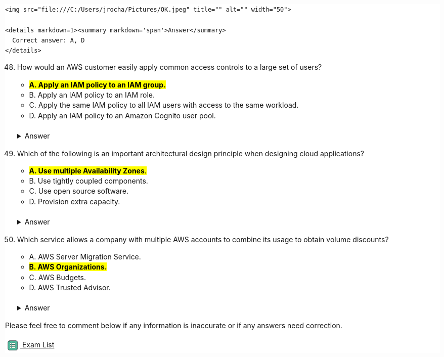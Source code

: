     <img src="file:///C:/Users/jrocha/Pictures/OK.jpeg" title="" alt="" width="50">
    
    <details markdown=1><summary markdown='span'>Answer</summary>
      Correct answer: A, D
    </details>

48. How would an AWS customer easily apply common access controls to a large set of users?
    
    - <mark>**A. Apply an IAM policy to an IAM group.**</mark>
    - B. Apply an IAM policy to an IAM role.
    - C. Apply the same IAM policy to all IAM users with access to the same workload.
    - D. Apply an IAM policy to an Amazon Cognito user pool.
    
    <img src="file:///C:/Users/jrocha/Pictures/OK.jpeg" title="" alt="" width="50">
    
    <details markdown=1><summary markdown='span'>Answer</summary>
      Correct answer: A
    </details>

49. Which of the following is an important architectural design principle when designing cloud applications?
    
    - <mark>**A. Use multiple Availability Zones**.</mark>
    - B. Use tightly coupled components.
    - C. Use open source software.
    - D. Provision extra capacity.
    
    <img src="file:///C:/Users/jrocha/Pictures/OK.jpeg" title="" alt="" width="50">
    
    <details markdown=1><summary markdown='span'>Answer</summary>
      Correct answer: A
    </details>

50. Which service allows a company with multiple AWS accounts to combine its usage to obtain volume discounts?
    
    - A. AWS Server Migration Service.
    - <mark>**B. AWS Organizations.**</mark>
    - C. AWS Budgets.
    - D. AWS Trusted Advisor.
    
    <img src="file:///C:/Users/jrocha/Pictures/OK.jpeg" title="" alt="" width="50">
    
    <details markdown=1><summary markdown='span'>Answer</summary>
      Correct answer: B
    </details>

Please feel free to comment below if any information is inaccurate or if any answers need correction.

[<img align="center" src="../images/list.png" height="30" width="30"/> Exam List](../practice-exam/exams.md)

